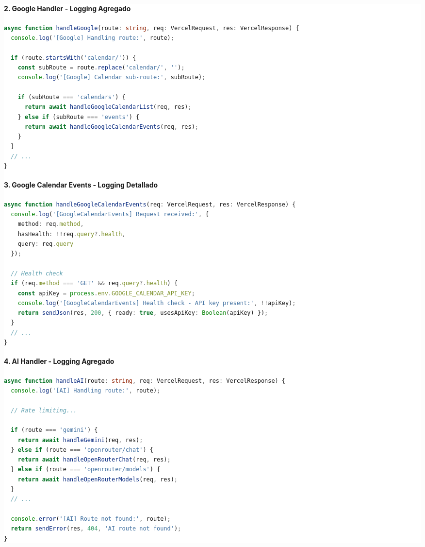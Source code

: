 #### 2. Google Handler - Logging Agregado
```typescript
async function handleGoogle(route: string, req: VercelRequest, res: VercelResponse) {
  console.log('[Google] Handling route:', route);
  
  if (route.startsWith('calendar/')) {
    const subRoute = route.replace('calendar/', '');
    console.log('[Google] Calendar sub-route:', subRoute);
    
    if (subRoute === 'calendars') {
      return await handleGoogleCalendarList(req, res);
    } else if (subRoute === 'events') {
      return await handleGoogleCalendarEvents(req, res);
    }
  }
  // ...
}
```

#### 3. Google Calendar Events - Logging Detallado
```typescript
async function handleGoogleCalendarEvents(req: VercelRequest, res: VercelResponse) {
  console.log('[GoogleCalendarEvents] Request received:', { 
    method: req.method, 
    hasHealth: !!req.query?.health,
    query: req.query
  });
  
  // Health check
  if (req.method === 'GET' && req.query?.health) {
    const apiKey = process.env.GOOGLE_CALENDAR_API_KEY;
    console.log('[GoogleCalendarEvents] Health check - API key present:', !!apiKey);
    return sendJson(res, 200, { ready: true, usesApiKey: Boolean(apiKey) });
  }
  // ...
}
```

#### 4. AI Handler - Logging Agregado
```typescript
async function handleAI(route: string, req: VercelRequest, res: VercelResponse) {
  console.log('[AI] Handling route:', route);
  
  // Rate limiting...
  
  if (route === 'gemini') {
    return await handleGemini(req, res);
  } else if (route === 'openrouter/chat') {
    return await handleOpenRouterChat(req, res);
  } else if (route === 'openrouter/models') {
    return await handleOpenRouterModels(req, res);
  }
  // ...
  
  console.error('[AI] Route not found:', route);
  return sendError(res, 404, 'AI route not found');
}
```
